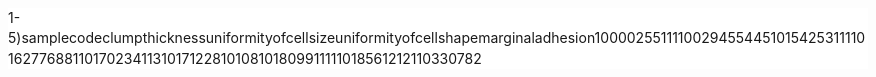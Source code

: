 1-5)</span></div><colgroup span="1"><col style="width:20%" span="1"></col><col style="width:20%" span="1"></col><col style="width:20%" span="1"></col><col style="width:20%" span="1"></col><col style="width:20%" span="1"></col></colgroup><thead class="thead" style="text-align:left;"><tr class="row"><th class="entry cellrowborder" style="vertical-align:top;" id="d125241e676" rowspan="1" colspan="1">samplecode</th><th class="entry cellrowborder" style="vertical-align:top;" id="d125241e678" rowspan="1" colspan="1">clumpthickness</th><th class="entry cellrowborder" style="vertical-align:top;" id="d125241e680" rowspan="1" colspan="1">uniformityofcellsize</th><th class="entry cellrowborder" style="vertical-align:top;" id="d125241e682" rowspan="1" colspan="1">uniformityofcellshape</th><th class="entry cellrowborder" style="vertical-align:top;" id="d125241e684" rowspan="1" colspan="1">marginaladhesion</th></tr></thead><tbody class="tbody"><tr class="row"><td class="entry cellrowborder" style="vertical-align:top;" headers="d125241e676" rowspan="1" colspan="1">1000025</td><td class="entry cellrowborder" style="vertical-align:top;" headers="d125241e678" rowspan="1" colspan="1">5</td><td class="entry cellrowborder" style="vertical-align:top;" headers="d125241e680" rowspan="1" colspan="1">1</td><td class="entry cellrowborder" style="vertical-align:top;" headers="d125241e682" rowspan="1" colspan="1">1</td><td class="entry cellrowborder" style="vertical-align:top;" headers="d125241e684" rowspan="1" colspan="1">1</td></tr><tr class="row"><td class="entry cellrowborder" style="vertical-align:top;" headers="d125241e676" rowspan="1" colspan="1">1002945</td><td class="entry cellrowborder" style="vertical-align:top;" headers="d125241e678" rowspan="1" colspan="1">5</td><td class="entry cellrowborder" style="vertical-align:top;" headers="d125241e680" rowspan="1" colspan="1">4</td><td class="entry cellrowborder" style="vertical-align:top;" headers="d125241e682" rowspan="1" colspan="1">4</td><td class="entry cellrowborder" style="vertical-align:top;" headers="d125241e684" rowspan="1" colspan="1">5</td></tr><tr class="row"><td class="entry cellrowborder" style="vertical-align:top;" headers="d125241e676" rowspan="1" colspan="1">1015425</td><td class="entry cellrowborder" style="vertical-align:top;" headers="d125241e678" rowspan="1" colspan="1">3</td><td class="entry cellrowborder" style="vertical-align:top;" headers="d125241e680" rowspan="1" colspan="1">1</td><td class="entry cellrowborder" style="vertical-align:top;" headers="d125241e682" rowspan="1" colspan="1">1</td><td class="entry cellrowborder" style="vertical-align:top;" headers="d125241e684" rowspan="1" colspan="1">1</td></tr><tr class="row"><td class="entry cellrowborder" style="vertical-align:top;" headers="d125241e676" rowspan="1" colspan="1">1016277</td><td class="entry cellrowborder" style="vertical-align:top;" headers="d125241e678" rowspan="1" colspan="1">6</td><td class="entry cellrowborder" style="vertical-align:top;" headers="d125241e680" rowspan="1" colspan="1">8</td><td class="entry cellrowborder" style="vertical-align:top;" headers="d125241e682" rowspan="1" colspan="1">8</td><td class="entry cellrowborder" style="vertical-align:top;" headers="d125241e684" rowspan="1" colspan="1">1</td></tr><tr class="row"><td class="entry cellrowborder" style="vertical-align:top;" headers="d125241e676" rowspan="1" colspan="1">1017023</td><td class="entry cellrowborder" style="vertical-align:top;" headers="d125241e678" rowspan="1" colspan="1">4</td><td class="entry cellrowborder" style="vertical-align:top;" headers="d125241e680" rowspan="1" colspan="1">1</td><td class="entry cellrowborder" style="vertical-align:top;" headers="d125241e682" rowspan="1" colspan="1">1</td><td class="entry cellrowborder" style="vertical-align:top;" headers="d125241e684" rowspan="1" colspan="1">3</td></tr><tr class="row"><td class="entry cellrowborder" style="vertical-align:top;" headers="d125241e676" rowspan="1" colspan="1">1017122</td><td class="entry cellrowborder" style="vertical-align:top;" headers="d125241e678" rowspan="1" colspan="1">8</td><td class="entry cellrowborder" style="vertical-align:top;" headers="d125241e680" rowspan="1" colspan="1">10</td><td class="entry cellrowborder" style="vertical-align:top;" headers="d125241e682" rowspan="1" colspan="1">10</td><td class="entry cellrowborder" style="vertical-align:top;" headers="d125241e684" rowspan="1" colspan="1">8</td></tr><tr class="row"><td class="entry cellrowborder" style="vertical-align:top;" headers="d125241e676" rowspan="1" colspan="1">1018099</td><td class="entry cellrowborder" style="vertical-align:top;" headers="d125241e678" rowspan="1" colspan="1">1</td><td class="entry cellrowborder" style="vertical-align:top;" headers="d125241e680" rowspan="1" colspan="1">1</td><td class="entry cellrowborder" style="vertical-align:top;" headers="d125241e682" rowspan="1" colspan="1">1</td><td class="entry cellrowborder" style="vertical-align:top;" headers="d125241e684" rowspan="1" colspan="1">1</td></tr><tr class="row"><td class="entry cellrowborder" style="vertical-align:top;" headers="d125241e676" rowspan="1" colspan="1">1018561</td><td class="entry cellrowborder" style="vertical-align:top;" headers="d125241e678" rowspan="1" colspan="1">2</td><td class="entry cellrowborder" style="vertical-align:top;" headers="d125241e680" rowspan="1" colspan="1">1</td><td class="entry cellrowborder" style="vertical-align:top;" headers="d125241e682" rowspan="1" colspan="1">2</td><td class="entry cellrowborder" style="vertical-align:top;" headers="d125241e684" rowspan="1" colspan="1">1</td></tr><tr class="row"><td class="entry cellrowborder" style="vertical-align:top;" headers="d125241e676" rowspan="1" colspan="1">1033078</td><td class="entry cellrowborder" style="vertical-align:top;" headers="d125241e678" rowspan="1" colspan="1">2</td>